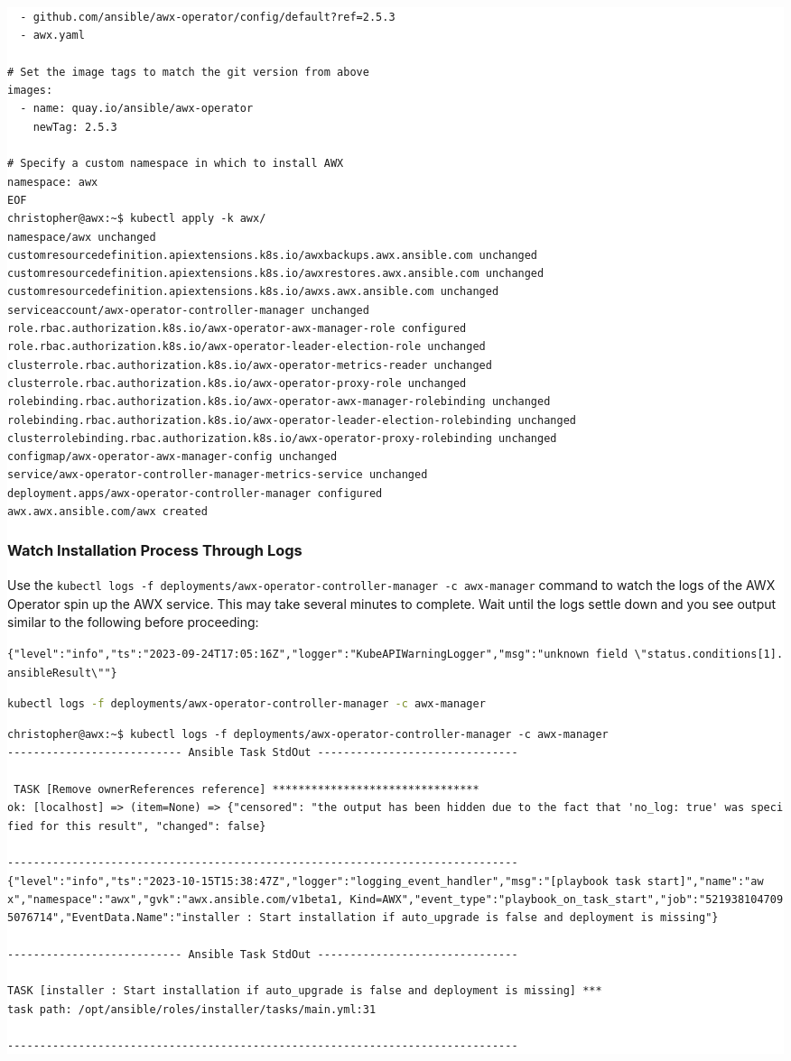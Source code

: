 ```console
  - github.com/ansible/awx-operator/config/default?ref=2.5.3
  - awx.yaml

# Set the image tags to match the git version from above
images:
  - name: quay.io/ansible/awx-operator
    newTag: 2.5.3

# Specify a custom namespace in which to install AWX
namespace: awx
EOF
christopher@awx:~$ kubectl apply -k awx/
namespace/awx unchanged
customresourcedefinition.apiextensions.k8s.io/awxbackups.awx.ansible.com unchanged
customresourcedefinition.apiextensions.k8s.io/awxrestores.awx.ansible.com unchanged
customresourcedefinition.apiextensions.k8s.io/awxs.awx.ansible.com unchanged
serviceaccount/awx-operator-controller-manager unchanged
role.rbac.authorization.k8s.io/awx-operator-awx-manager-role configured
role.rbac.authorization.k8s.io/awx-operator-leader-election-role unchanged
clusterrole.rbac.authorization.k8s.io/awx-operator-metrics-reader unchanged
clusterrole.rbac.authorization.k8s.io/awx-operator-proxy-role unchanged
rolebinding.rbac.authorization.k8s.io/awx-operator-awx-manager-rolebinding unchanged
rolebinding.rbac.authorization.k8s.io/awx-operator-leader-election-rolebinding unchanged
clusterrolebinding.rbac.authorization.k8s.io/awx-operator-proxy-rolebinding unchanged
configmap/awx-operator-awx-manager-config unchanged
service/awx-operator-controller-manager-metrics-service unchanged
deployment.apps/awx-operator-controller-manager configured
awx.awx.ansible.com/awx created
```

### Watch Installation Process Through Logs

Use the `kubectl logs -f deployments/awx-operator-controller-manager -c awx-manager` command to watch the logs of the AWX Operator spin up the AWX service. This may take several minutes to complete. Wait until the logs settle down and you see output similar to the following before proceeding:

```console
{"level":"info","ts":"2023-09-24T17:05:16Z","logger":"KubeAPIWarningLogger","msg":"unknown field \"status.conditions[1].ansibleResult\""}
```

```bash
kubectl logs -f deployments/awx-operator-controller-manager -c awx-manager
```

```console
christopher@awx:~$ kubectl logs -f deployments/awx-operator-controller-manager -c awx-manager
--------------------------- Ansible Task StdOut -------------------------------

 TASK [Remove ownerReferences reference] ********************************
ok: [localhost] => (item=None) => {"censored": "the output has been hidden due to the fact that 'no_log: true' was specified for this result", "changed": false}

-------------------------------------------------------------------------------
{"level":"info","ts":"2023-10-15T15:38:47Z","logger":"logging_event_handler","msg":"[playbook task start]","name":"awx","namespace":"awx","gvk":"awx.ansible.com/v1beta1, Kind=AWX","event_type":"playbook_on_task_start","job":"5219381047095076714","EventData.Name":"installer : Start installation if auto_upgrade is false and deployment is missing"}

--------------------------- Ansible Task StdOut -------------------------------

TASK [installer : Start installation if auto_upgrade is false and deployment is missing] ***
task path: /opt/ansible/roles/installer/tasks/main.yml:31

-------------------------------------------------------------------------------
```